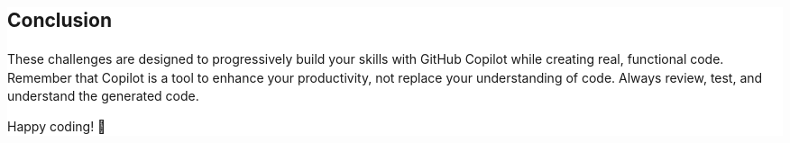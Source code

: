 ## Conclusion

These challenges are designed to progressively build your skills with GitHub Copilot while creating real, functional code. Remember that Copilot is a tool to enhance your productivity, not replace your understanding of code. Always review, test, and understand the generated code.

Happy coding! 🎉
